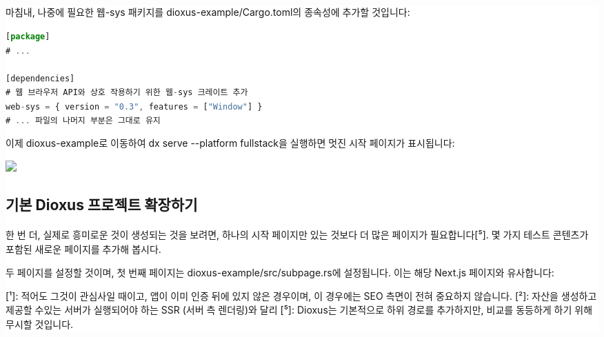 

<ins class="adsbygoogle"
     style="display:block"
     data-ad-client="ca-pub-4877378276818686"
     data-ad-slot="1107185301"
     data-ad-format="auto"
     data-full-width-responsive="true"></ins>

<script>
     (adsbygoogle = window.adsbygoogle || []).push({});
</script>

마침내, 나중에 필요한 웹-sys 패키지를 dioxus-example/Cargo.toml의 종속성에 추가할 것입니다:

```js
[package]
# ...

[dependencies]
# 웹 브라우저 API와 상호 작용하기 위한 웹-sys 크레이트 추가
web-sys = { version = "0.3", features = ["Window"] }
# ... 파일의 나머지 부분은 그대로 유지
```

이제 dioxus-example로 이동하여 dx serve --platform fullstack을 실행하면 멋진 시작 페이지가 표시됩니다:

<img src="/assets/img/2024-07-30-StaticSPAsExplorationofLeptosDioxusandNextjs_5.png" />



<ins class="adsbygoogle"
     style="display:block"
     data-ad-client="ca-pub-4877378276818686"
     data-ad-slot="1107185301"
     data-ad-format="auto"
     data-full-width-responsive="true"></ins>

<script>
     (adsbygoogle = window.adsbygoogle || []).push({});
</script>

[⁴]: https://dioxuslabs.com/learn/0.5/getting_started#create-a-new-project

## 기본 Dioxus 프로젝트 확장하기

한 번 더, 실제로 흥미로운 것이 생성되는 것을 보려면, 하나의 시작 페이지만 있는 것보다 더 많은 페이지가 필요합니다[⁵]. 몇 가지 테스트 콘텐츠가 포함된 새로운 페이지를 추가해 봅시다.

두 페이지를 설정할 것이며, 첫 번째 페이지는 dioxus-example/src/subpage.rs에 설정됩니다. 이는 해당 Next.js 페이지와 유사합니다:



<ins class="adsbygoogle"
     style="display:block"
     data-ad-client="ca-pub-4877378276818686"
     data-ad-slot="1107185301"
     data-ad-format="auto"
     data-full-width-responsive="true"></ins>


[¹]: 적어도 그것이 관심사일 때이고, 앱이 이미 인증 뒤에 있지 않은 경우이며, 이 경우에는 SEO 측면이 전혀 중요하지 않습니다.
[²]: 자산을 생성하고 제공할 수있는 서버가 실행되어야 하는 SSR (서버 측 렌더링)와 달리
[⁵]: Dioxus는 기본적으로 하위 경로를 추가하지만, 비교를 동등하게 하기 위해 무시할 것입니다.